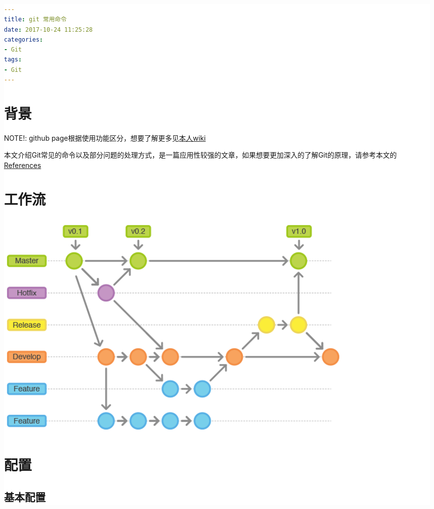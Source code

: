 ```yaml
---
title: git 常用命令
date: 2017-10-24 11:25:28
categories:
- Git
tags:
- Git
---
```


# 背景

NOTE!: github page根据使用功能区分，想要了解更多见[本人wiki](https://github.com/zhongjiajie/zhongjiajie.github.com/wiki/Git%E7%9B%B8%E5%85%B3%E7%A7%AF%E7%B4%AF)

本文介绍Git常见的命令以及部分问题的处理方式，是一篇应用性较强的文章，如果想要更加深入的了解Git的原理，请参考本文的[References](#References)



# 工作流

![gitflow](2017-10-24-git-常用命令/gitflow.png)

# 配置

## 基本配置
